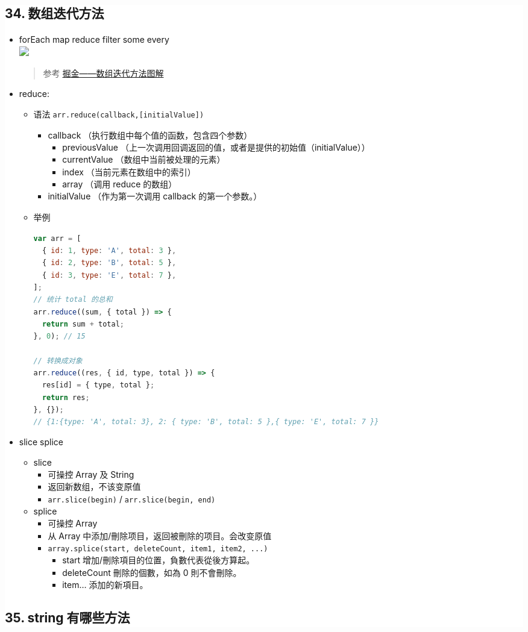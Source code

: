 ## 34. 数组迭代方法

- forEach map reduce filter some every  
  ![](https://raw.githubusercontent.com/dream-approaching/pictureMaps/master/img/arr.png)

  > 参考 [掘金——数组迭代方法图解](https://juejin.im/post/5835808067f3560065ed4ab2)

- reduce:

  - 语法 `arr.reduce(callback,[initialValue])`
    - callback （执行数组中每个值的函数，包含四个参数）
      - previousValue （上一次调用回调返回的值，或者是提供的初始值（initialValue））
      - currentValue （数组中当前被处理的元素）
      - index （当前元素在数组中的索引）
      - array （调用 reduce 的数组）
    - initialValue （作为第一次调用 callback 的第一个参数。）
  - 举例

    ```js
    var arr = [
      { id: 1, type: 'A', total: 3 },
      { id: 2, type: 'B', total: 5 },
      { id: 3, type: 'E', total: 7 },
    ];
    // 统计 total 的总和
    arr.reduce((sum, { total }) => {
      return sum + total;
    }, 0); // 15

    // 转换成对象
    arr.reduce((res, { id, type, total }) => {
      res[id] = { type, total };
      return res;
    }, {});
    // {1:{type: 'A', total: 3}, 2: { type: 'B', total: 5 },{ type: 'E', total: 7 }}
    ```

- slice splice
  - slice
    - 可操控 Array 及 String
    - 返回新数组，不该变原值
    - `arr.slice(begin)` / `arr.slice(begin, end)`
  - splice
    - 可操控 Array
    - 从 Array 中添加/刪除项目，返回被刪除的项目。会改变原值
    - `array.splice(start, deleteCount, item1, item2, ...)`
      - start 增加/刪除項目的位置，負數代表從後方算起。
      - deleteCount 刪除的個數，如為 0 則不會刪除。
      - item… 添加的新項目。

## 35. string 有哪些方法
